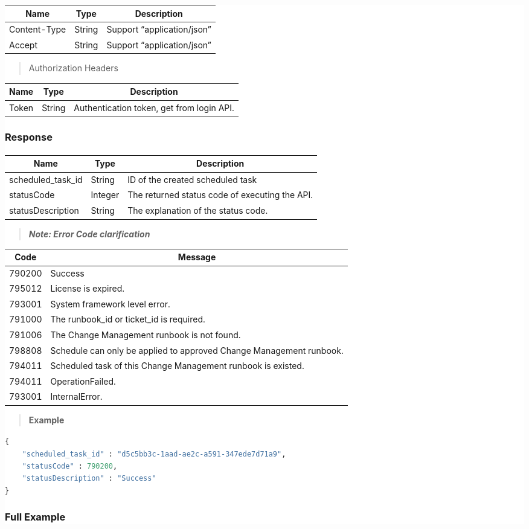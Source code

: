 | **Name**     | **Type** | **Description**            |
| ------------ | -------- | -------------------------- |
| Content-Type | String   | Support “application/json” |
| Accept       | String   | Support “application/json” |

>Authorization Headers

| **Name** | **Type** | **Description**                           |
| -------- | -------- | ----------------------------------------- |
| Token    | String   | Authentication token, get from login API. |

### Response

| **Name**          | **Type** | **Description**                                |
| ----------------- | -------- | ---------------------------------------------- |
| scheduled_task_id | String   | ID of the created scheduled task               |
| statusCode        | Integer  | The returned status code of executing the API. |
| statusDescription | String   | The explanation of the status code.            |

> ***Note: Error Code clarification***

| **Code** | **Message**                                                  |
| -------- | ------------------------------------------------------------ |
| 790200   | Success                                                      |
| 795012   | License is expired.                                          |
| 793001   | System framework level error.                                |
| 791000   | The runbook_id or ticket_id is required.                     |
| 791006   | The Change Management runbook is not found.                  |
| 798808   | Schedule can only be applied to approved Change Management runbook. |
| 794011   | Scheduled task of this Change Management runbook is existed. |
| 794011   | OperationFailed.                                             |
| 793001   | InternalError.                                               |


>**Example**


```python
{
    "scheduled_task_id" : "d5c5bb3c-1aad-ae2c-a591-347ede7d71a9",
    "statusCode" : 790200,
    "statusDescription" : "Success"
}
```

### Full Example
